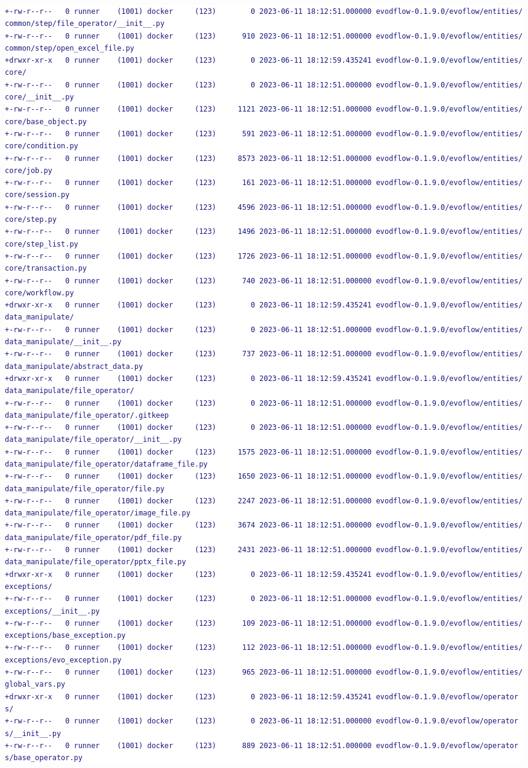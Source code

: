 ```diff
+-rw-r--r--   0 runner    (1001) docker     (123)        0 2023-06-11 18:12:51.000000 evodflow-0.1.9.0/evoflow/entities/common/step/file_operator/__init__.py
+-rw-r--r--   0 runner    (1001) docker     (123)      910 2023-06-11 18:12:51.000000 evodflow-0.1.9.0/evoflow/entities/common/step/open_excel_file.py
+drwxr-xr-x   0 runner    (1001) docker     (123)        0 2023-06-11 18:12:59.435241 evodflow-0.1.9.0/evoflow/entities/core/
+-rw-r--r--   0 runner    (1001) docker     (123)        0 2023-06-11 18:12:51.000000 evodflow-0.1.9.0/evoflow/entities/core/__init__.py
+-rw-r--r--   0 runner    (1001) docker     (123)     1121 2023-06-11 18:12:51.000000 evodflow-0.1.9.0/evoflow/entities/core/base_object.py
+-rw-r--r--   0 runner    (1001) docker     (123)      591 2023-06-11 18:12:51.000000 evodflow-0.1.9.0/evoflow/entities/core/condition.py
+-rw-r--r--   0 runner    (1001) docker     (123)     8573 2023-06-11 18:12:51.000000 evodflow-0.1.9.0/evoflow/entities/core/job.py
+-rw-r--r--   0 runner    (1001) docker     (123)      161 2023-06-11 18:12:51.000000 evodflow-0.1.9.0/evoflow/entities/core/session.py
+-rw-r--r--   0 runner    (1001) docker     (123)     4596 2023-06-11 18:12:51.000000 evodflow-0.1.9.0/evoflow/entities/core/step.py
+-rw-r--r--   0 runner    (1001) docker     (123)     1496 2023-06-11 18:12:51.000000 evodflow-0.1.9.0/evoflow/entities/core/step_list.py
+-rw-r--r--   0 runner    (1001) docker     (123)     1726 2023-06-11 18:12:51.000000 evodflow-0.1.9.0/evoflow/entities/core/transaction.py
+-rw-r--r--   0 runner    (1001) docker     (123)      740 2023-06-11 18:12:51.000000 evodflow-0.1.9.0/evoflow/entities/core/workflow.py
+drwxr-xr-x   0 runner    (1001) docker     (123)        0 2023-06-11 18:12:59.435241 evodflow-0.1.9.0/evoflow/entities/data_manipulate/
+-rw-r--r--   0 runner    (1001) docker     (123)        0 2023-06-11 18:12:51.000000 evodflow-0.1.9.0/evoflow/entities/data_manipulate/__init__.py
+-rw-r--r--   0 runner    (1001) docker     (123)      737 2023-06-11 18:12:51.000000 evodflow-0.1.9.0/evoflow/entities/data_manipulate/abstract_data.py
+drwxr-xr-x   0 runner    (1001) docker     (123)        0 2023-06-11 18:12:59.435241 evodflow-0.1.9.0/evoflow/entities/data_manipulate/file_operator/
+-rw-r--r--   0 runner    (1001) docker     (123)        0 2023-06-11 18:12:51.000000 evodflow-0.1.9.0/evoflow/entities/data_manipulate/file_operator/.gitkeep
+-rw-r--r--   0 runner    (1001) docker     (123)        0 2023-06-11 18:12:51.000000 evodflow-0.1.9.0/evoflow/entities/data_manipulate/file_operator/__init__.py
+-rw-r--r--   0 runner    (1001) docker     (123)     1575 2023-06-11 18:12:51.000000 evodflow-0.1.9.0/evoflow/entities/data_manipulate/file_operator/dataframe_file.py
+-rw-r--r--   0 runner    (1001) docker     (123)     1650 2023-06-11 18:12:51.000000 evodflow-0.1.9.0/evoflow/entities/data_manipulate/file_operator/file.py
+-rw-r--r--   0 runner    (1001) docker     (123)     2247 2023-06-11 18:12:51.000000 evodflow-0.1.9.0/evoflow/entities/data_manipulate/file_operator/image_file.py
+-rw-r--r--   0 runner    (1001) docker     (123)     3674 2023-06-11 18:12:51.000000 evodflow-0.1.9.0/evoflow/entities/data_manipulate/file_operator/pdf_file.py
+-rw-r--r--   0 runner    (1001) docker     (123)     2431 2023-06-11 18:12:51.000000 evodflow-0.1.9.0/evoflow/entities/data_manipulate/file_operator/pptx_file.py
+drwxr-xr-x   0 runner    (1001) docker     (123)        0 2023-06-11 18:12:59.435241 evodflow-0.1.9.0/evoflow/entities/exceptions/
+-rw-r--r--   0 runner    (1001) docker     (123)        0 2023-06-11 18:12:51.000000 evodflow-0.1.9.0/evoflow/entities/exceptions/__init__.py
+-rw-r--r--   0 runner    (1001) docker     (123)      109 2023-06-11 18:12:51.000000 evodflow-0.1.9.0/evoflow/entities/exceptions/base_exception.py
+-rw-r--r--   0 runner    (1001) docker     (123)      112 2023-06-11 18:12:51.000000 evodflow-0.1.9.0/evoflow/entities/exceptions/evo_exception.py
+-rw-r--r--   0 runner    (1001) docker     (123)      965 2023-06-11 18:12:51.000000 evodflow-0.1.9.0/evoflow/entities/global_vars.py
+drwxr-xr-x   0 runner    (1001) docker     (123)        0 2023-06-11 18:12:59.435241 evodflow-0.1.9.0/evoflow/operators/
+-rw-r--r--   0 runner    (1001) docker     (123)        0 2023-06-11 18:12:51.000000 evodflow-0.1.9.0/evoflow/operators/__init__.py
+-rw-r--r--   0 runner    (1001) docker     (123)      889 2023-06-11 18:12:51.000000 evodflow-0.1.9.0/evoflow/operators/base_operator.py
```